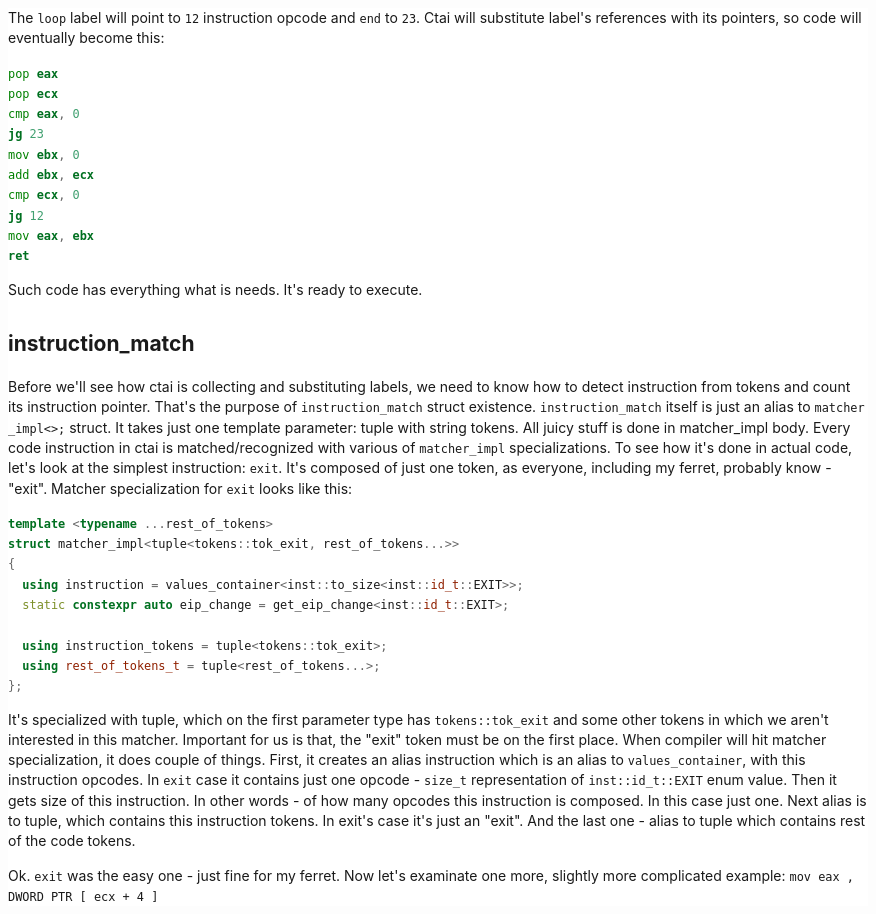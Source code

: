 The `loop` label will point to `12` instruction opcode and `end` to `23`. Ctai will substitute label's references with its pointers, so code will eventually become this:

```asm
pop eax
pop ecx
cmp eax, 0
jg 23
mov ebx, 0
add ebx, ecx
cmp ecx, 0
jg 12
mov eax, ebx
ret
```

Such code has everything what is needs. It's ready to execute.

## instruction_match

Before we'll see how ctai is collecting and substituting labels, we need to know how to detect instruction from tokens and count its instruction pointer. That's the purpose of `instruction_match` struct existence. `instruction_match` itself is just an alias to `matcher_impl<>;` struct. It takes just one template parameter: tuple with string tokens. All juicy stuff is done in matcher_impl body. Every code instruction in ctai is matched/recognized with various of `matcher_impl` specializations. To see how it's done in actual code, let's look at the simplest instruction: `exit`. It's composed of just one token, as everyone, including my ferret, probably know - "exit". Matcher specialization for `exit` looks like this:

```cpp
template <typename ...rest_of_tokens>
struct matcher_impl<tuple<tokens::tok_exit, rest_of_tokens...>>
{
  using instruction = values_container<inst::to_size<inst::id_t::EXIT>>;
  static constexpr auto eip_change = get_eip_change<inst::id_t::EXIT>;

  using instruction_tokens = tuple<tokens::tok_exit>;
  using rest_of_tokens_t = tuple<rest_of_tokens...>;
};
```

It's specialized with tuple, which on the first parameter type has `tokens::tok_exit` and some other tokens in which we aren't interested in this matcher. Important for us is that, the "exit" token must be on the first place. When compiler will hit matcher specialization, it does couple of things. First, it creates an alias instruction which is an alias to `values_container`, with this instruction opcodes. In `exit` case it contains just one opcode - `size_t` representation of `inst::id_t::EXIT` enum value. Then it gets size of this instruction. In other words - of how many opcodes this instruction is composed. In this case just one. Next alias is to tuple, which contains this instruction tokens. In exit's case it's just an "exit". And the last one - alias to tuple which contains rest of the code tokens.

Ok. `exit` was the easy one - just fine for my ferret. Now let's examinate one more, slightly more complicated example: `mov eax , DWORD PTR [ ecx + 4 ]`
